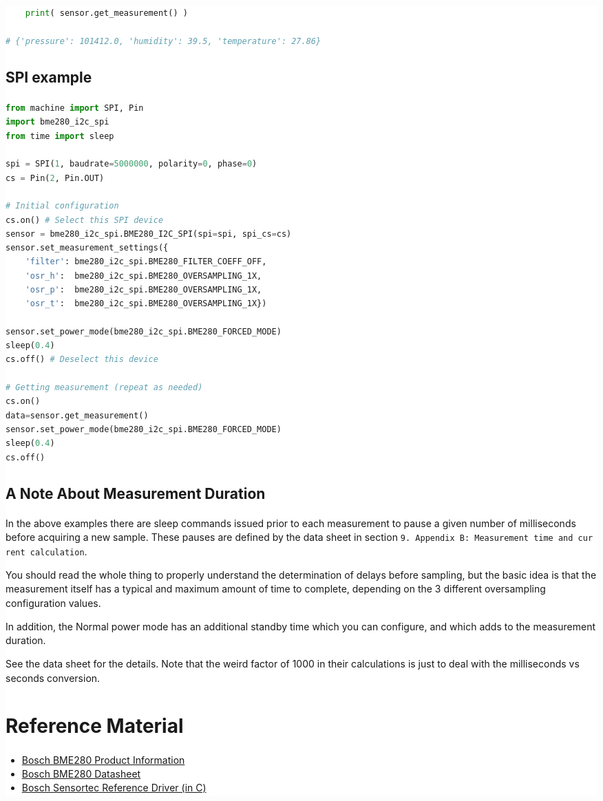 ``` python
    print( sensor.get_measurement() )

# {'pressure': 101412.0, 'humidity': 39.5, 'temperature': 27.86}
```

## SPI example

``` python
from machine import SPI, Pin
import bme280_i2c_spi
from time import sleep

spi = SPI(1, baudrate=5000000, polarity=0, phase=0)
cs = Pin(2, Pin.OUT)

# Initial configuration
cs.on() # Select this SPI device
sensor = bme280_i2c_spi.BME280_I2C_SPI(spi=spi, spi_cs=cs)
sensor.set_measurement_settings({
	'filter': bme280_i2c_spi.BME280_FILTER_COEFF_OFF,
	'osr_h':  bme280_i2c_spi.BME280_OVERSAMPLING_1X,
	'osr_p':  bme280_i2c_spi.BME280_OVERSAMPLING_1X,
	'osr_t':  bme280_i2c_spi.BME280_OVERSAMPLING_1X})

sensor.set_power_mode(bme280_i2c_spi.BME280_FORCED_MODE)
sleep(0.4)
cs.off() # Deselect this device

# Getting measurement (repeat as needed)
cs.on()
data=sensor.get_measurement()
sensor.set_power_mode(bme280_i2c_spi.BME280_FORCED_MODE)
sleep(0.4)
cs.off()
```

## A Note About Measurement Duration
In the above examples there are sleep commands issued prior to each measurement to pause a given number of milliseconds before acquiring a new sample.  These pauses are defined by the data sheet in section `9. Appendix B: Measurement time and current calculation`.  

You should read the whole thing to properly understand the determination of delays before sampling, but the basic idea is that the measurement itself has a typical and maximum amount of time to complete, depending on the 3 different oversampling configuration values.

In addition, the Normal power mode has an additional standby time which you can configure, and which adds to the measurement duration.

See the data sheet for the details.  Note that the weird factor of 1000 in their calculations is just to deal with the milliseconds vs seconds conversion.

# Reference Material
- [Bosch BME280 Product Information](https://www.bosch-sensortec.com/bst/products/all_products/bme280)
- [Bosch BME280 Datasheet](https://ae-bst.resource.bosch.com/media/_tech/media/datasheets/BST-BME280_DS001-12.pdf)
- [Bosch Sensortec Reference Driver (in C)](https://github.com/BoschSensortec/BME280_driver)
